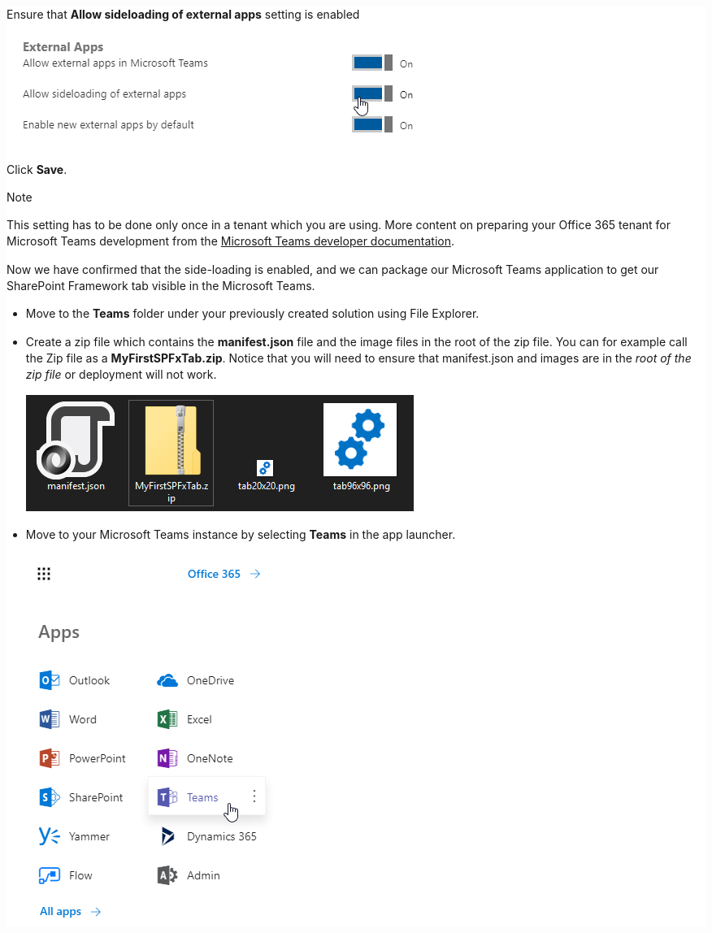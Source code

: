 Ensure that **Allow sideloading of external apps** setting is enabled

![Moving to admin UI](../../../images/sp-teams-admin-allow-side-loading.png)

Click **Save**.

> [!NOTE]
> This setting has to be done only once in a tenant which you are using. More content on preparing your Office 365 tenant for Microsoft Teams development from the [Microsoft Teams developer documentation](https://docs.microsoft.com/en-us/microsoftteams/platform/get-started/get-started-tenant#turn-on-microsoft-teams-for-your-organization).

Now we have confirmed that the side-loading is enabled, and we can package our Microsoft Teams application to get our SharePoint Framework tab visible in the Microsoft Teams.

- Move to the **Teams** folder under your previously created solution using File Explorer.

- Create a zip file which contains the **manifest.json** file and the image files in the root of the zip file. You can for example call the Zip file as a **MyFirstSPFxTab.zip**. Notice that you will need to ensure that manifest.json and images are in the *root of the zip file* or deployment will not work.

    ![Zip file in explorer](../../../images/sp-teams-zip-file-generated.png)

- Move to your Microsoft Teams instance by selecting **Teams** in the app launcher.

    ![Zip file in explorer](../../../images/sp-teams-move-to-teams.png)
